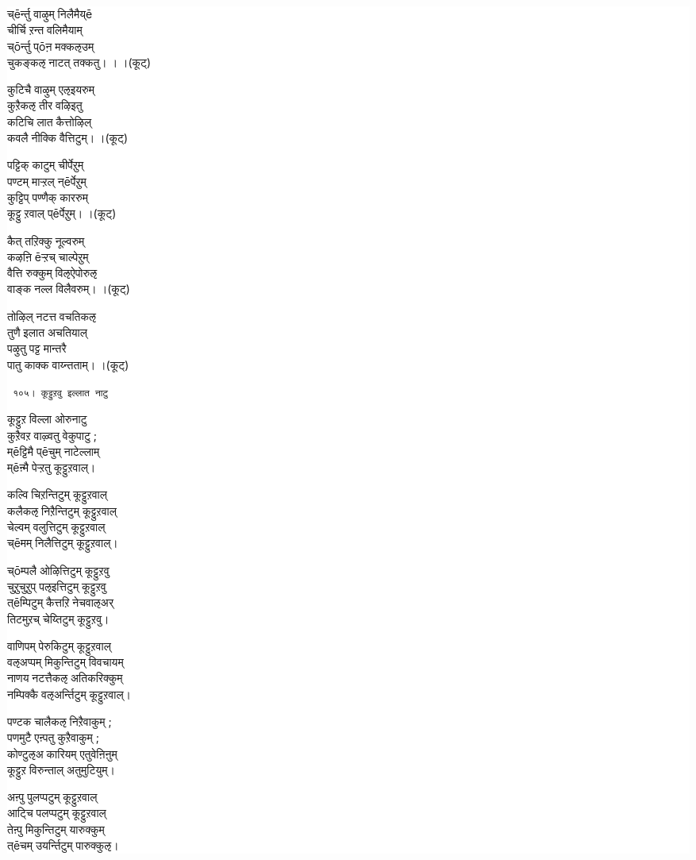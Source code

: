 च्ēर्न्तु वाऴुम् निलैमैय्ē  
        चीर्चि ऱन्त वलिमैयाम्  
च्ōर्न्तु प्ōऩ मक्कऌउम्  
        चुकङ्कऌ नाटत् तक्कतु। । ।(कूट्)  
    
कुटिचै वाऴुम् एऌइयरुम्  
        कुऱैकऌ तीर वऴिइतु  
कटिचि लात कैत्तोऴिल्  
        कवलै नीक्कि वैत्तिटुम्। ।(कूट्)  
    
पट्टिक् काटुम् चीर्पेऱुम्  
        पण्टम् माऱ्ऱल् न्ēर्पेऱुम्  
कुट्टिप् पण्णैक् काररुम्  
        कूट्टु ऱवाल् प्ēर्पेऱुम्। ।(कूट्)  
    
कैत् तऱिक्कु नूल्वरुम्  
        कऴऩि ēऱ्ऱच् चाल्पेऱुम्  
वैत्ति रुक्कुम् विऌऐपोरुऌ  
        वाङ्क नल्ल विलैवरुम्। ।(कूट्)  
    
तोऴिल् नटत्त वचतिकऌ  
        तुणै इलात अचतियाल्  
पऴुतु पट्ट मान्तरै  
        पातु काक्क वाय्न्तताम्। ।(कूट्)  
    
     १०५। कूट्टुऱवु इल्लात नाटु  
    
कूट्टुऱ विल्ला ओरुनाटु  
        कुऱैवऱ वाऴ्वतु वेकुपाटु ;  
म्ēट्टिमै प्ēचुम् नाटेल्लाम्  
        म्ēऩ्मै पेऱ्ऱतु कूट्टुऱवाल्।  
    
कल्वि चिऱन्तिटुम् कूट्टुऱवाल्  
        कलैकऌ निऱैन्तिटुम् कूट्टुऱवाल्  
चेल्वम् वलुत्तिटुम् कूट्टुऱवाल्  
        च्ēमम् निलैत्तिटुम् कूट्टुऱवाल्।  
    
च्ōम्पलै ओऴित्तिटुम् कूट्टुऱवु   
        चुऱुचुऱुप् पऌइत्तिटुम् कूट्टुऱवु   
त्ēम्पिटुम् कैत्तऱि नेचवाऌअर्  
        तिटमुऱच् चेय्तिटुम् कूट्टुऱवु।  
    
वाणिपम् पेरुकिटुम् कूट्टुऱवाल्  
        वऌअप्पम् मिकुन्तिटुम् विवचायम्  
नाणय नटत्तैकऌ अतिकरिक्कुम्  
        नम्पिक्कै वऌअर्न्तिटुम् कूट्टुऱवाल्।  
    
पण्टक चालैकऌ निऱैवाकुम् ;  
        पणमुटै एऩ्पतु कुऱैवाकुम् ;  
कोण्टुऌअ कारियम् एतुवेऩिऩुम्  
        कूट्टुऱ विरुन्ताल् अतुमुटियुम्।  
    
अऩ्पु पुलप्पटुम् कूट्टुऱवाल्  
        आट्चि पलप्पटुम् कूट्टुऱवाल्  
तेऩ्पु मिकुन्तिटुम् यारुक्कुम्  
        त्ēचम् उयर्न्तिटुम् पारुक्कुऌ।  
    